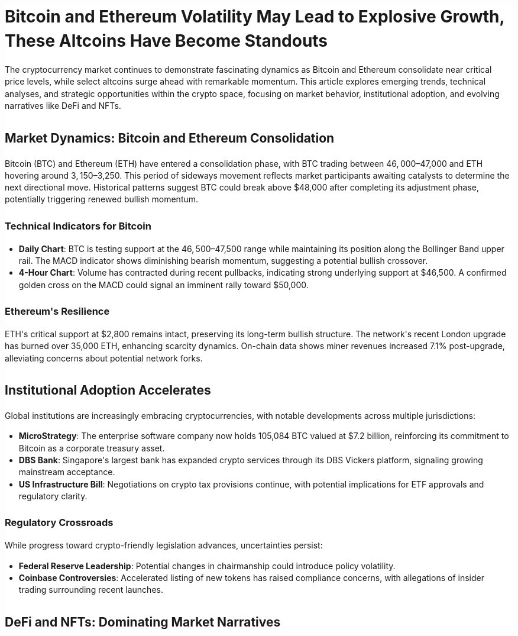# Bitcoin and Ethereum Volatility May Lead to Explosive Growth, These Altcoins Have Become Standouts  

The cryptocurrency market continues to demonstrate fascinating dynamics as Bitcoin and Ethereum consolidate near critical price levels, while select altcoins surge ahead with remarkable momentum. This article explores emerging trends, technical analyses, and strategic opportunities within the crypto space, focusing on market behavior, institutional adoption, and evolving narratives like DeFi and NFTs.  

## Market Dynamics: Bitcoin and Ethereum Consolidation  

Bitcoin (BTC) and Ethereum (ETH) have entered a consolidation phase, with BTC trading between $46,000–$47,000 and ETH hovering around $3,150–$3,250. This period of sideways movement reflects market participants awaiting catalysts to determine the next directional move. Historical patterns suggest BTC could break above $48,000 after completing its adjustment phase, potentially triggering renewed bullish momentum.  

### Technical Indicators for Bitcoin  
- **Daily Chart**: BTC is testing support at the $46,500–$47,500 range while maintaining its position along the Bollinger Band upper rail. The MACD indicator shows diminishing bearish momentum, suggesting a potential bullish crossover.  
- **4-Hour Chart**: Volume has contracted during recent pullbacks, indicating strong underlying support at $46,500. A confirmed golden cross on the MACD could signal an imminent rally toward $50,000.  

### Ethereum's Resilience  
ETH's critical support at $2,800 remains intact, preserving its long-term bullish structure. The network's recent London upgrade has burned over 35,000 ETH, enhancing scarcity dynamics. On-chain data shows miner revenues increased 7.1% post-upgrade, alleviating concerns about potential network forks.  

## Institutional Adoption Accelerates  

Global institutions are increasingly embracing cryptocurrencies, with notable developments across multiple jurisdictions:  
- **MicroStrategy**: The enterprise software company now holds 105,084 BTC valued at $7.2 billion, reinforcing its commitment to Bitcoin as a corporate treasury asset.  
- **DBS Bank**: Singapore's largest bank has expanded crypto services through its DBS Vickers platform, signaling growing mainstream acceptance.  
- **US Infrastructure Bill**: Negotiations on crypto tax provisions continue, with potential implications for ETF approvals and regulatory clarity.  

### Regulatory Crossroads  
While progress toward crypto-friendly legislation advances, uncertainties persist:  
- **Federal Reserve Leadership**: Potential changes in chairmanship could introduce policy volatility.  
- **Coinbase Controversies**: Accelerated listing of new tokens has raised compliance concerns, with allegations of insider trading surrounding recent launches.  

## DeFi and NFTs: Dominating Market Narratives  
